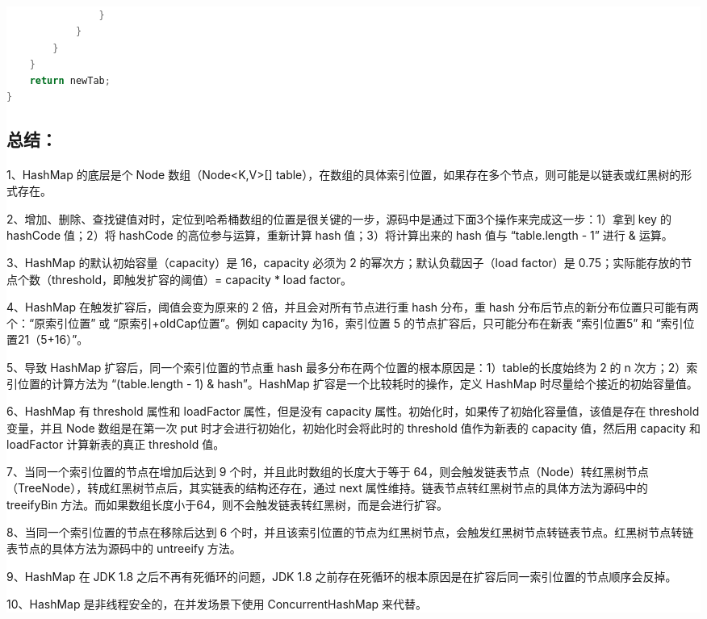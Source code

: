 ```java
                }
            }
        }
    }
    return newTab;
}
```



## 总结：

1、HashMap 的底层是个 Node 数组（Node<K,V>[] table），在数组的具体索引位置，如果存在多个节点，则可能是以链表或红黑树的形式存在。

2、增加、删除、查找键值对时，定位到哈希桶数组的位置是很关键的一步，源码中是通过下面3个操作来完成这一步：1）拿到 key 的 hashCode 值；2）将 hashCode 的高位参与运算，重新计算 hash 值；3）将计算出来的 hash 值与 “table.length - 1” 进行 & 运算。

3、HashMap 的默认初始容量（capacity）是 16，capacity 必须为 2 的幂次方；默认负载因子（load factor）是 0.75；实际能存放的节点个数（threshold，即触发扩容的阈值）= capacity * load factor。

4、HashMap 在触发扩容后，阈值会变为原来的 2 倍，并且会对所有节点进行重 hash 分布，重 hash 分布后节点的新分布位置只可能有两个：“原索引位置” 或 “原索引+oldCap位置”。例如 capacity 为16，索引位置 5 的节点扩容后，只可能分布在新表 “索引位置5” 和 “索引位置21（5+16）”。

5、导致 HashMap 扩容后，同一个索引位置的节点重 hash 最多分布在两个位置的根本原因是：1）table的长度始终为 2 的 n 次方；2）索引位置的计算方法为 “(table.length - 1) & hash”。HashMap 扩容是一个比较耗时的操作，定义 HashMap 时尽量给个接近的初始容量值。

6、HashMap 有 threshold 属性和 loadFactor 属性，但是没有 capacity 属性。初始化时，如果传了初始化容量值，该值是存在 threshold 变量，并且 Node 数组是在第一次 put 时才会进行初始化，初始化时会将此时的 threshold 值作为新表的 capacity 值，然后用 capacity 和 loadFactor 计算新表的真正 threshold 值。

7、当同一个索引位置的节点在增加后达到 9 个时，并且此时数组的长度大于等于 64，则会触发链表节点（Node）转红黑树节点（TreeNode），转成红黑树节点后，其实链表的结构还存在，通过 next 属性维持。链表节点转红黑树节点的具体方法为源码中的 treeifyBin 方法。而如果数组长度小于64，则不会触发链表转红黑树，而是会进行扩容。

8、当同一个索引位置的节点在移除后达到 6 个时，并且该索引位置的节点为红黑树节点，会触发红黑树节点转链表节点。红黑树节点转链表节点的具体方法为源码中的 untreeify 方法。

9、HashMap 在 JDK 1.8 之后不再有死循环的问题，JDK 1.8 之前存在死循环的根本原因是在扩容后同一索引位置的节点顺序会反掉。

10、HashMap 是非线程安全的，在并发场景下使用 ConcurrentHashMap 来代替。